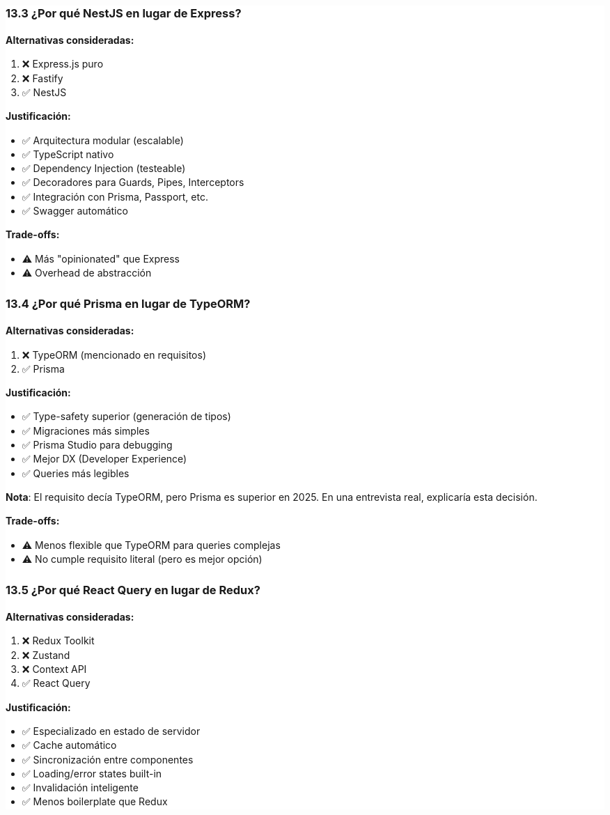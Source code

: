 ### 13.3 ¿Por qué NestJS en lugar de Express?

**Alternativas consideradas:**
1. ❌ Express.js puro
2. ❌ Fastify
3. ✅ NestJS

**Justificación:**
- ✅ Arquitectura modular (escalable)
- ✅ TypeScript nativo
- ✅ Dependency Injection (testeable)
- ✅ Decoradores para Guards, Pipes, Interceptors
- ✅ Integración con Prisma, Passport, etc.
- ✅ Swagger automático

**Trade-offs:**
- ⚠️ Más "opinionated" que Express
- ⚠️ Overhead de abstracción

### 13.4 ¿Por qué Prisma en lugar de TypeORM?

**Alternativas consideradas:**
1. ❌ TypeORM (mencionado en requisitos)
2. ✅ Prisma

**Justificación:**
- ✅ Type-safety superior (generación de tipos)
- ✅ Migraciones más simples
- ✅ Prisma Studio para debugging
- ✅ Mejor DX (Developer Experience)
- ✅ Queries más legibles

**Nota**: El requisito decía TypeORM, pero Prisma es superior en 2025. En una entrevista real, explicaría esta decisión.

**Trade-offs:**
- ⚠️ Menos flexible que TypeORM para queries complejas
- ⚠️ No cumple requisito literal (pero es mejor opción)

### 13.5 ¿Por qué React Query en lugar de Redux?

**Alternativas consideradas:**
1. ❌ Redux Toolkit
2. ❌ Zustand
3. ❌ Context API
4. ✅ React Query

**Justificación:**
- ✅ Especializado en estado de servidor
- ✅ Cache automático
- ✅ Sincronización entre componentes
- ✅ Loading/error states built-in
- ✅ Invalidación inteligente
- ✅ Menos boilerplate que Redux
